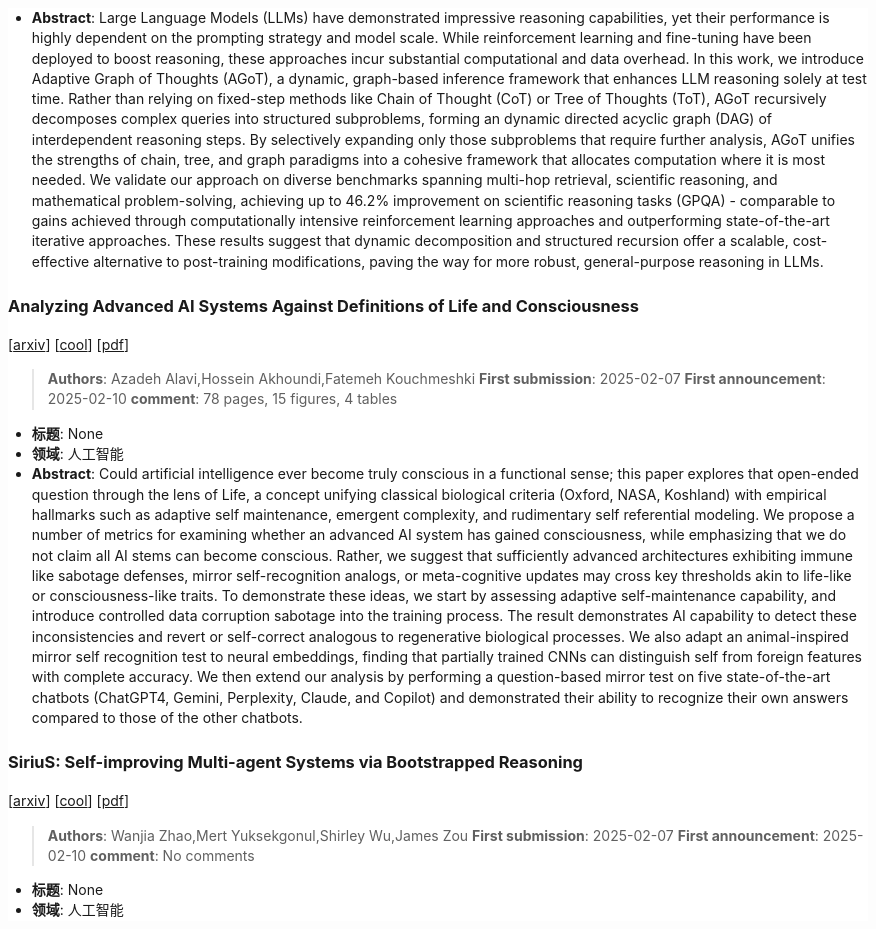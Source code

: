 - **Abstract**: Large Language Models (LLMs) have demonstrated impressive reasoning capabilities, yet their performance is highly dependent on the prompting strategy and model scale. While reinforcement learning and fine-tuning have been deployed to boost reasoning, these approaches incur substantial computational and data overhead. In this work, we introduce Adaptive Graph of Thoughts (AGoT), a dynamic, graph-based inference framework that enhances LLM reasoning solely at test time. Rather than relying on fixed-step methods like Chain of Thought (CoT) or Tree of Thoughts (ToT), AGoT recursively decomposes complex queries into structured subproblems, forming an dynamic directed acyclic graph (DAG) of interdependent reasoning steps. By selectively expanding only those subproblems that require further analysis, AGoT unifies the strengths of chain, tree, and graph paradigms into a cohesive framework that allocates computation where it is most needed. We validate our approach on diverse benchmarks spanning multi-hop retrieval, scientific reasoning, and mathematical problem-solving, achieving up to 46.2% improvement on scientific reasoning tasks (GPQA) - comparable to gains achieved through computationally intensive reinforcement learning approaches and outperforming state-of-the-art iterative approaches. These results suggest that dynamic decomposition and structured recursion offer a scalable, cost-effective alternative to post-training modifications, paving the way for more robust, general-purpose reasoning in LLMs.

### Analyzing Advanced AI Systems Against Definitions of Life and Consciousness 
[[arxiv](https://arxiv.org/abs/2502.05007)] [[cool](https://papers.cool/arxiv/2502.05007)] [[pdf](https://arxiv.org/pdf/2502.05007)]
> **Authors**: Azadeh Alavi,Hossein Akhoundi,Fatemeh Kouchmeshki
> **First submission**: 2025-02-07
> **First announcement**: 2025-02-10
> **comment**: 78 pages, 15 figures, 4 tables
- **标题**: None
- **领域**: 人工智能
- **Abstract**: Could artificial intelligence ever become truly conscious in a functional sense; this paper explores that open-ended question through the lens of Life, a concept unifying classical biological criteria (Oxford, NASA, Koshland) with empirical hallmarks such as adaptive self maintenance, emergent complexity, and rudimentary self referential modeling. We propose a number of metrics for examining whether an advanced AI system has gained consciousness, while emphasizing that we do not claim all AI stems can become conscious. Rather, we suggest that sufficiently advanced architectures exhibiting immune like sabotage defenses, mirror self-recognition analogs, or meta-cognitive updates may cross key thresholds akin to life-like or consciousness-like traits. To demonstrate these ideas, we start by assessing adaptive self-maintenance capability, and introduce controlled data corruption sabotage into the training process. The result demonstrates AI capability to detect these inconsistencies and revert or self-correct analogous to regenerative biological processes. We also adapt an animal-inspired mirror self recognition test to neural embeddings, finding that partially trained CNNs can distinguish self from foreign features with complete accuracy. We then extend our analysis by performing a question-based mirror test on five state-of-the-art chatbots (ChatGPT4, Gemini, Perplexity, Claude, and Copilot) and demonstrated their ability to recognize their own answers compared to those of the other chatbots.

### SiriuS: Self-improving Multi-agent Systems via Bootstrapped Reasoning 
[[arxiv](https://arxiv.org/abs/2502.04780)] [[cool](https://papers.cool/arxiv/2502.04780)] [[pdf](https://arxiv.org/pdf/2502.04780)]
> **Authors**: Wanjia Zhao,Mert Yuksekgonul,Shirley Wu,James Zou
> **First submission**: 2025-02-07
> **First announcement**: 2025-02-10
> **comment**: No comments
- **标题**: None
- **领域**: 人工智能